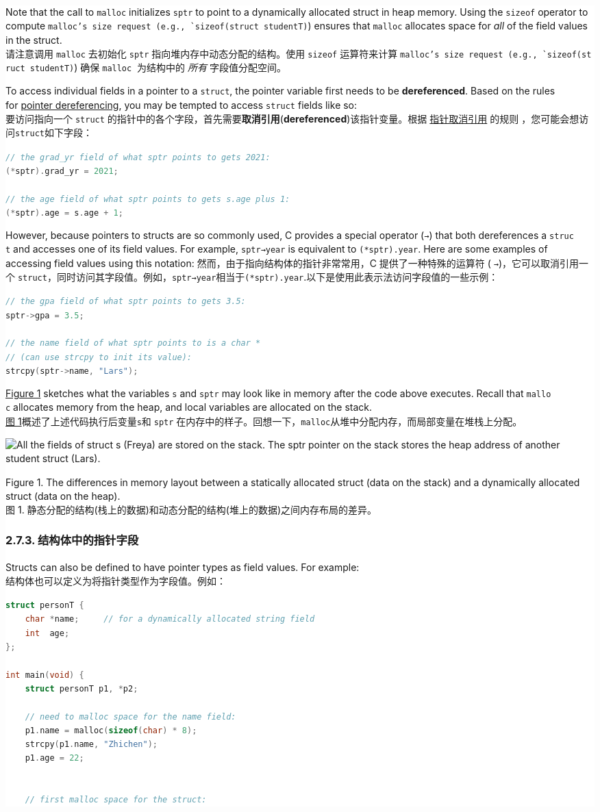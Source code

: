 Note that the call to `malloc` initializes `sptr` to point to a dynamically allocated struct in heap memory. Using the `sizeof` operator to compute ``malloc’s size request (e.g., `sizeof(struct studentT)``) ensures that `malloc` allocates space for _all_ of the field values in the struct.  
请注意调用 `malloc` 去初始化 `sptr` 指向堆内存中动态分配的结构。使用 `sizeof` 运算符来计算 ``malloc’s size request (e.g., `sizeof(struct studentT)``) 确保 `malloc`  为结构中的 _所有_ 字段值分配空间。

To access individual fields in a pointer to a `struct`, the pointer variable first needs to be **dereferenced**. Based on the rules for [pointer dereferencing](https://diveintosystems.org/book/C2-C_depth/pointers.html#_pointer_variables), you may be tempted to access `struct` fields like so:  
要访问指向一个 `struct` 的指针中的各个字段，首先需要**取消引用**(**dereferenced**)该指针变量。根据 [指针取消引用](2.2.%20指针变量.md#2.2.1.%20Pointer%20Variables) 的规则 ，您可能会想访问`struct`如下字段：  

```c
// the grad_yr field of what sptr points to gets 2021:
(*sptr).grad_yr = 2021;

// the age field of what sptr points to gets s.age plus 1:
(*sptr).age = s.age + 1;
```

However, because pointers to structs are so commonly used, C provides a special operator (`→`) that both dereferences a `struct` and accesses one of its field values. For example, `sptr→year` is equivalent to `(*sptr).year`. Here are some examples of accessing field values using this notation:
然而，由于指向结构体的指针非常常用，C 提供了一种特殊的运算符 ( `→`)，它可以取消引用一个 `struct`，同时访问其字段值。例如，`sptr→year`相当于`(*sptr).year`.以下是使用此表示法访问字段值的一些示例：  

```c
// the gpa field of what sptr points to gets 3.5:
sptr->gpa = 3.5;

// the name field of what sptr points to is a char *
// (can use strcpy to init its value):
strcpy(sptr->name, "Lars");
```

[Figure 1](https://diveintosystems.org/book/C2-C_depth/structs.html#FigStructPointer) sketches what the variables `s` and `sptr` may look like in memory after the code above executes. Recall that `malloc` allocates memory from the heap, and local variables are allocated on the stack.  
[图 1](https://diveintosystems.org/book/C2-C_depth/structs.html#FigStructPointer)概述了上述代码执行后变量`s`和 `sptr` 在内存中的样子。回想一下，`malloc`从堆中分配内存，而局部变量在堆栈上分配。

![All the fields of struct s (Freya) are stored on the stack.  The sptr pointer on the stack stores the heap address of another student struct (Lars).](https://diveintosystems.org/book/C2-C_depth/_images/structptr.png)

Figure 1. The differences in memory layout between a statically allocated struct (data on the stack) and a dynamically allocated struct (data on the heap).  
图 1. 静态分配的结构(栈上的数据)和动态分配的结构(堆上的数据)之间内存布局的差异。
### 2.7.3. 结构体中的指针字段

Structs can also be defined to have pointer types as field values. For example:  
结构体也可以定义为将指针类型作为字段值。例如：

```c
struct personT {
    char *name;     // for a dynamically allocated string field
    int  age;
};

int main(void) {
    struct personT p1, *p2;

    // need to malloc space for the name field:
    p1.name = malloc(sizeof(char) * 8);
    strcpy(p1.name, "Zhichen");
    p1.age = 22;


    // first malloc space for the struct:
```